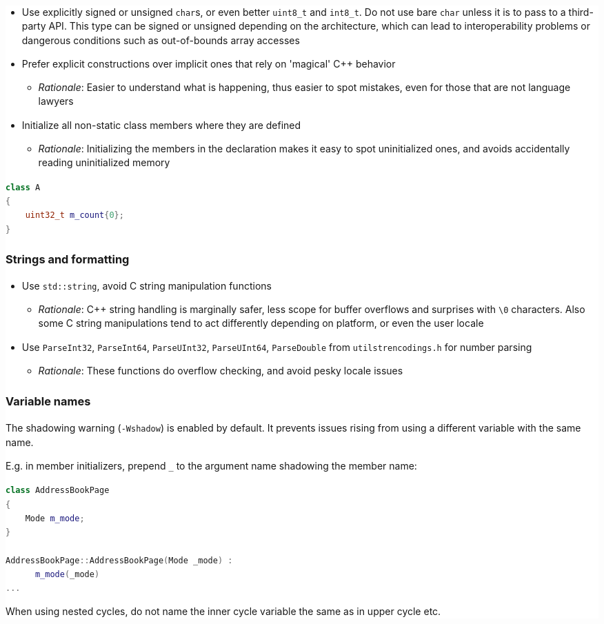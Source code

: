 - Use explicitly signed or unsigned `char`s, or even better `uint8_t` and
  `int8_t`. Do not use bare `char` unless it is to pass to a third-party API.
  This type can be signed or unsigned depending on the architecture, which can
  lead to interoperability problems or dangerous conditions such as
  out-of-bounds array accesses

- Prefer explicit constructions over implicit ones that rely on 'magical' C++ behavior

    - *Rationale*: Easier to understand what is happening, thus easier to spot
      mistakes, even for those that are not language lawyers

- Initialize all non-static class members where they are defined

    - *Rationale*: Initializing the members in the declaration makes it easy to
      spot uninitialized ones, and avoids accidentally reading uninitialized memory

```cpp
class A
{
    uint32_t m_count{0};
}
```

### Strings and formatting

- Use `std::string`, avoid C string manipulation functions

    - *Rationale*: C++ string handling is marginally safer, less scope for
      buffer overflows and surprises with `\0` characters. Also some C string manipulations
      tend to act differently depending on platform, or even the user locale

- Use `ParseInt32`, `ParseInt64`, `ParseUInt32`, `ParseUInt64`, `ParseDouble`
  from `utilstrencodings.h` for number parsing

    - *Rationale*: These functions do overflow checking, and avoid pesky locale
      issues

### Variable names

The shadowing warning (`-Wshadow`) is enabled by default. It prevents issues rising
from using a different variable with the same name.

E.g. in member initializers, prepend `_` to the argument name shadowing the
member name:

```c++
class AddressBookPage
{
    Mode m_mode;
}

AddressBookPage::AddressBookPage(Mode _mode) :
      m_mode(_mode)
...
```

When using nested cycles, do not name the inner cycle variable the same as in
upper cycle etc.
